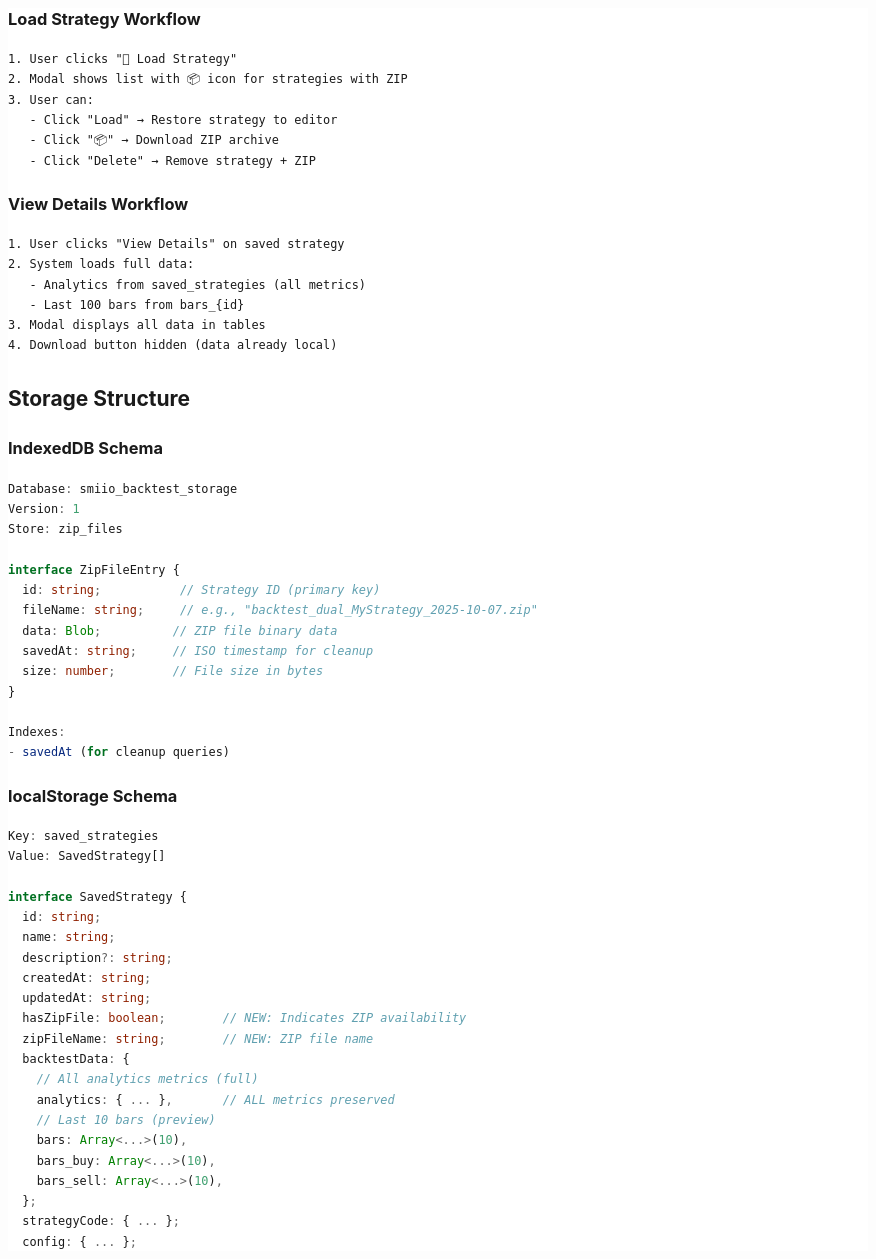 ### Load Strategy Workflow
```
1. User clicks "📂 Load Strategy"
2. Modal shows list with 📦 icon for strategies with ZIP
3. User can:
   - Click "Load" → Restore strategy to editor
   - Click "📦" → Download ZIP archive
   - Click "Delete" → Remove strategy + ZIP
```

### View Details Workflow
```
1. User clicks "View Details" on saved strategy
2. System loads full data:
   - Analytics from saved_strategies (all metrics)
   - Last 100 bars from bars_{id}
3. Modal displays all data in tables
4. Download button hidden (data already local)
```

## Storage Structure

### IndexedDB Schema
```typescript
Database: smiio_backtest_storage
Version: 1
Store: zip_files

interface ZipFileEntry {
  id: string;           // Strategy ID (primary key)
  fileName: string;     // e.g., "backtest_dual_MyStrategy_2025-10-07.zip"
  data: Blob;          // ZIP file binary data
  savedAt: string;     // ISO timestamp for cleanup
  size: number;        // File size in bytes
}

Indexes:
- savedAt (for cleanup queries)
```

### localStorage Schema
```typescript
Key: saved_strategies
Value: SavedStrategy[]

interface SavedStrategy {
  id: string;
  name: string;
  description?: string;
  createdAt: string;
  updatedAt: string;
  hasZipFile: boolean;        // NEW: Indicates ZIP availability
  zipFileName: string;        // NEW: ZIP file name
  backtestData: {
    // All analytics metrics (full)
    analytics: { ... },       // ALL metrics preserved
    // Last 10 bars (preview)
    bars: Array<...>(10),
    bars_buy: Array<...>(10),
    bars_sell: Array<...>(10),
  };
  strategyCode: { ... };
  config: { ... };
```